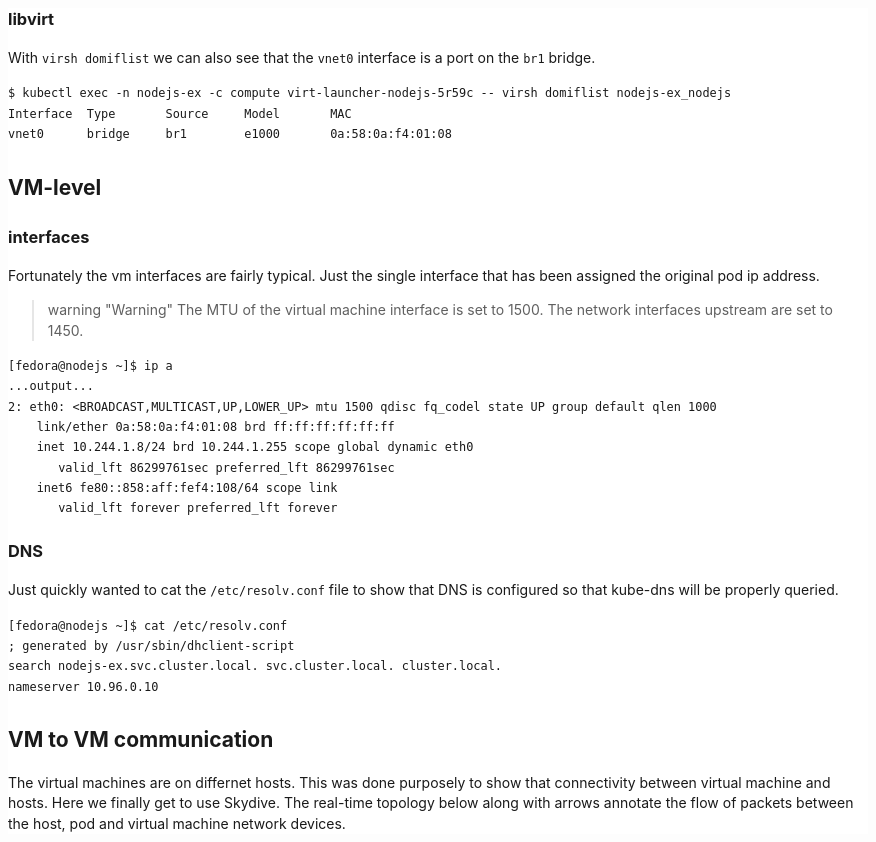 ### libvirt

With `virsh domiflist` we can also see that the `vnet0` interface is a port on the `br1` bridge.

    $ kubectl exec -n nodejs-ex -c compute virt-launcher-nodejs-5r59c -- virsh domiflist nodejs-ex_nodejs
    Interface  Type       Source     Model       MAC
    vnet0      bridge     br1        e1000       0a:58:0a:f4:01:08

## VM-level

### interfaces

Fortunately the vm interfaces are fairly typical. Just the single interface that has been assigned the original pod ip address.

> warning "Warning"
> The MTU of the virtual machine interface is set to 1500. The network interfaces upstream are set to 1450.

    [fedora@nodejs ~]$ ip a
    ...output...
    2: eth0: <BROADCAST,MULTICAST,UP,LOWER_UP> mtu 1500 qdisc fq_codel state UP group default qlen 1000
        link/ether 0a:58:0a:f4:01:08 brd ff:ff:ff:ff:ff:ff
        inet 10.244.1.8/24 brd 10.244.1.255 scope global dynamic eth0
           valid_lft 86299761sec preferred_lft 86299761sec
        inet6 fe80::858:aff:fef4:108/64 scope link
           valid_lft forever preferred_lft forever

### DNS

Just quickly wanted to cat the `/etc/resolv.conf` file to show that DNS is configured so that kube-dns will be properly queried.

    [fedora@nodejs ~]$ cat /etc/resolv.conf
    ; generated by /usr/sbin/dhclient-script
    search nodejs-ex.svc.cluster.local. svc.cluster.local. cluster.local.
    nameserver 10.96.0.10

## VM to VM communication

The virtual machines are on differnet hosts. This was done purposely to show that connectivity between virtual machine and hosts. Here we finally get to use Skydive. The real-time topology below along with arrows annotate the flow of packets between the host, pod and virtual machine network devices.

<div class="my-gallery" itemscope itemtype="http://schema.org/ImageGallery">
    <figure itemprop="associatedMedia" itemscope itemtype="http://schema.org/ImageObject">
        <a href="/assets/images/kubevirt-skydive-vm-to-vm.png" itemprop="contentUrl" data-size="2496x2269">